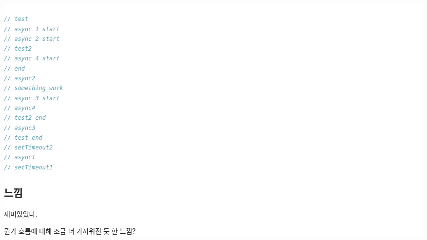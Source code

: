 ```js

// test
// async 1 start
// async 2 start
// test2
// async 4 start
// end
// async2
// something work
// async 3 start
// async4
// test2 end
// async3
// test end
// setTimeout2
// async1
// setTimeout1
```

## 느낌

재미있었다.

뭔가 흐름에 대해 조금 더 가까워진 듯 한 느낌?
